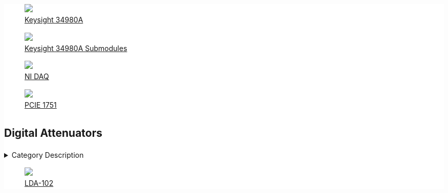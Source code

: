 
<div className="p-4">

<a href="/instruments-database/daq-boards/keysight/keysight-34980a">
<figure style={{ width: "200px", height: "200px", objectFit: "scale-down", marginRight: "15px" }}>
<img src="https://res.cloudinary.com/dhopxs1y3/image/upload/w_600,q_auto,f_auto/e_bgremoval/v1692395588/Instruments/DAQ%20boards/Keysight-34980A/file.jpg" style={{ width: "200px", height: "200px", objectFit: "scale-down", marginRight: "15px" }} />
<figcaption>Keysight 34980A</figcaption>
</figure>
</a></div>


<div className="p-4">

<a href="/instruments-database/daq-boards/keysight/keysight-34980a-submodules">
<figure style={{ width: "200px", height: "200px", objectFit: "scale-down", marginRight: "15px" }}>
<img src="https://res.cloudinary.com/dhopxs1y3/image/upload/w_600,q_auto,f_auto/e_bgremoval/v1692395590/Instruments/DAQ%20boards/Keysight-34980A-Submodules/file.jpg" style={{ width: "200px", height: "200px", objectFit: "scale-down", marginRight: "15px" }} />
<figcaption>Keysight 34980A Submodules</figcaption>
</figure>
</a></div>


<div className="p-4">

<a href="/instruments-database/daq-boards/national-instruments/ni-daq">
<figure style={{ width: "200px", height: "200px", objectFit: "scale-down", marginRight: "15px" }}>
<img src="https://res.cloudinary.com/dhopxs1y3/image/upload/w_600,q_auto,f_auto/e_bgremoval/v1692395713/Instruments/DAQ%20boards/NI-DAQ/file.jpg" style={{ width: "200px", height: "200px", objectFit: "scale-down", marginRight: "15px" }} />
<figcaption>NI DAQ</figcaption>
</figure>
</a></div>


<div className="p-4">

<a href="/instruments-database/daq-boards/advantech/PCIE-1751">
<figure style={{ width: "200px", height: "200px", objectFit: "scale-down", marginRight: "15px" }}>
<img src="https://res.cloudinary.com/dhopxs1y3/image/upload/w_600,q_auto,f_auto/e_bgremoval/v1692395783/Instruments/DAQ%20boards/PCIE-1751/file.jpg" style={{ width: "200px", height: "200px", objectFit: "scale-down", marginRight: "15px" }} />
<figcaption>PCIE 1751</figcaption>
</figure>
</a></div>
</div> 

 ## Digital Attenuators 

 <details><summary>Category Description</summary></details> 

 <div className="flex flex-wrap" style={{ marginLeft: "-55px" }}>


<div className="p-4">

<a href="/instruments-database/digital-attenuators/vaunix/lda-102">
<figure style={{ width: "200px", height: "200px", objectFit: "scale-down", marginRight: "15px" }}>
<img src="https://res.cloudinary.com/dhopxs1y3/image/upload/w_600,q_auto,f_auto/v1692395747/Instruments/Digital%20Attenuators/LDA-102/file.jpg" style={{ width: "200px", height: "200px", objectFit: "scale-down", marginRight: "15px" }} />
<figcaption>LDA-102</figcaption>
</figure>
</a></div>
